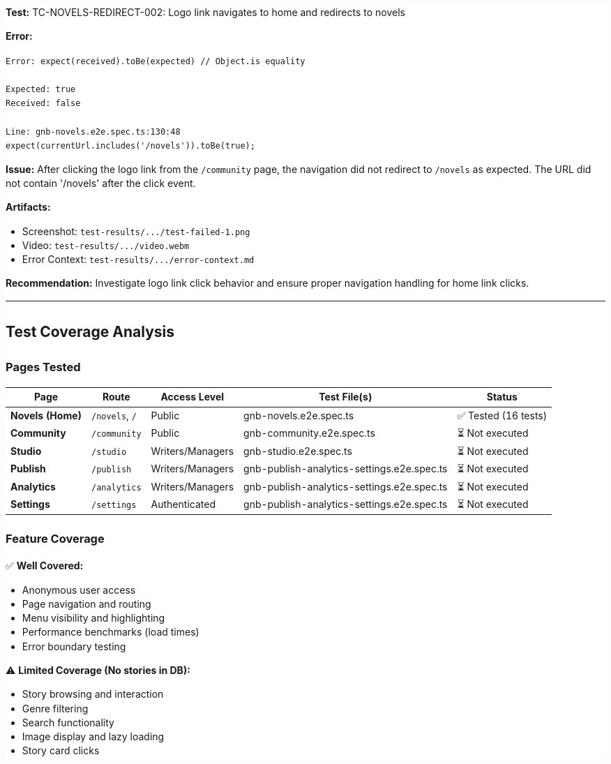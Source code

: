 **Test:** TC-NOVELS-REDIRECT-002: Logo link navigates to home and redirects to novels

**Error:**
```
Error: expect(received).toBe(expected) // Object.is equality

Expected: true
Received: false

Line: gnb-novels.e2e.spec.ts:130:48
expect(currentUrl.includes('/novels')).toBe(true);
```

**Issue:** After clicking the logo link from the `/community` page, the navigation did not redirect to `/novels` as expected. The URL did not contain '/novels' after the click event.

**Artifacts:**
- Screenshot: `test-results/.../test-failed-1.png`
- Video: `test-results/.../video.webm`
- Error Context: `test-results/.../error-context.md`

**Recommendation:** Investigate logo link click behavior and ensure proper navigation handling for home link clicks.

---

## Test Coverage Analysis

### Pages Tested

| Page | Route | Access Level | Test File(s) | Status |
|------|-------|--------------|--------------|--------|
| **Novels (Home)** | `/novels`, `/` | Public | gnb-novels.e2e.spec.ts | ✅ Tested (16 tests) |
| **Community** | `/community` | Public | gnb-community.e2e.spec.ts | ⏳ Not executed |
| **Studio** | `/studio` | Writers/Managers | gnb-studio.e2e.spec.ts | ⏳ Not executed |
| **Publish** | `/publish` | Writers/Managers | gnb-publish-analytics-settings.e2e.spec.ts | ⏳ Not executed |
| **Analytics** | `/analytics` | Writers/Managers | gnb-publish-analytics-settings.e2e.spec.ts | ⏳ Not executed |
| **Settings** | `/settings` | Authenticated | gnb-publish-analytics-settings.e2e.spec.ts | ⏳ Not executed |

### Feature Coverage

✅ **Well Covered:**
- Anonymous user access
- Page navigation and routing
- Menu visibility and highlighting
- Performance benchmarks (load times)
- Error boundary testing

⚠️ **Limited Coverage (No stories in DB):**
- Story browsing and interaction
- Genre filtering
- Search functionality
- Image display and lazy loading
- Story card clicks

